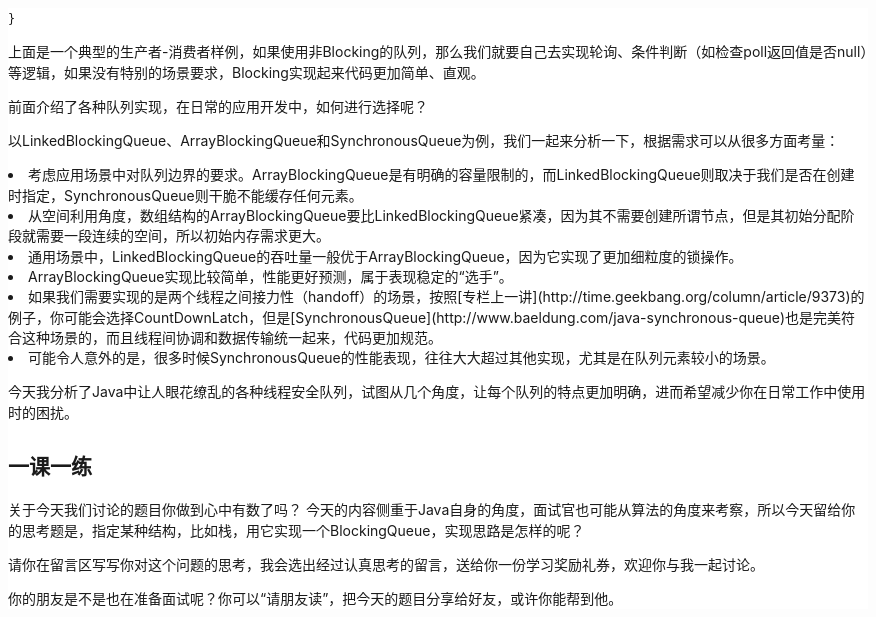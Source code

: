 ```
}

```

上面是一个典型的生产者-消费者样例，如果使用非Blocking的队列，那么我们就要自己去实现轮询、条件判断（如检查poll返回值是否null）等逻辑，如果没有特别的场景要求，Blocking实现起来代码更加简单、直观。

前面介绍了各种队列实现，在日常的应用开发中，如何进行选择呢？

以LinkedBlockingQueue、ArrayBlockingQueue和SynchronousQueue为例，我们一起来分析一下，根据需求可以从很多方面考量：

<li>
考虑应用场景中对队列边界的要求。ArrayBlockingQueue是有明确的容量限制的，而LinkedBlockingQueue则取决于我们是否在创建时指定，SynchronousQueue则干脆不能缓存任何元素。
</li>
<li>
从空间利用角度，数组结构的ArrayBlockingQueue要比LinkedBlockingQueue紧凑，因为其不需要创建所谓节点，但是其初始分配阶段就需要一段连续的空间，所以初始内存需求更大。
</li>
<li>
通用场景中，LinkedBlockingQueue的吞吐量一般优于ArrayBlockingQueue，因为它实现了更加细粒度的锁操作。
</li>
<li>
ArrayBlockingQueue实现比较简单，性能更好预测，属于表现稳定的“选手”。
</li>
<li>
如果我们需要实现的是两个线程之间接力性（handoff）的场景，按照[专栏上一讲](http://time.geekbang.org/column/article/9373)的例子，你可能会选择CountDownLatch，但是[SynchronousQueue](http://www.baeldung.com/java-synchronous-queue)也是完美符合这种场景的，而且线程间协调和数据传输统一起来，代码更加规范。
</li>
<li>
可能令人意外的是，很多时候SynchronousQueue的性能表现，往往大大超过其他实现，尤其是在队列元素较小的场景。
</li>

今天我分析了Java中让人眼花缭乱的各种线程安全队列，试图从几个角度，让每个队列的特点更加明确，进而希望减少你在日常工作中使用时的困扰。

## 一课一练

关于今天我们讨论的题目你做到心中有数了吗？ 今天的内容侧重于Java自身的角度，面试官也可能从算法的角度来考察，所以今天留给你的思考题是，指定某种结构，比如栈，用它实现一个BlockingQueue，实现思路是怎样的呢？

请你在留言区写写你对这个问题的思考，我会选出经过认真思考的留言，送给你一份学习奖励礼券，欢迎你与我一起讨论。

你的朋友是不是也在准备面试呢？你可以“请朋友读”，把今天的题目分享给好友，或许你能帮到他。


